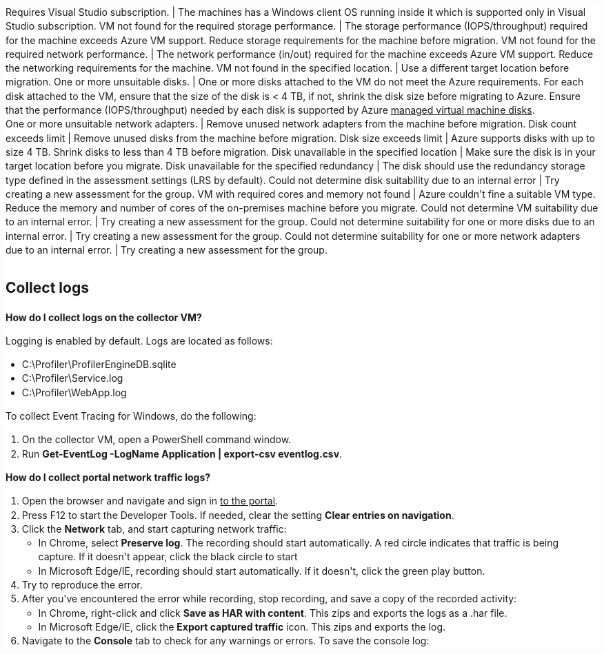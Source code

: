 Requires Visual Studio subscription. | The machines has a Windows client OS running inside it which is supported only in Visual Studio subscription.
VM not found for the required storage performance. | The storage performance (IOPS/throughput) required for the machine exceeds Azure VM support. Reduce storage requirements for the machine before migration.
VM not found for the required network performance. | The network performance (in/out) required for the machine exceeds Azure VM support. Reduce the networking requirements for the machine.
VM not found in the specified location. | Use a different target location before migration.
One or more unsuitable disks. | One or more disks attached to the VM do not meet the Azure requirements. For each disk attached to the VM, ensure that the size of the disk is < 4 TB, if not, shrink the disk size before migrating to Azure. Ensure that the performance (IOPS/throughput) needed by each disk is supported by Azure [managed virtual machine disks](https://docs.microsoft.com/azure/azure-subscription-service-limits#storage-limits).   
One or more unsuitable network adapters. | Remove unused network adapters from the machine before migration.
Disk count exceeds limit | Remove unused disks from the machine before migration.
Disk size exceeds limit | Azure supports disks with up to size 4 TB. Shrink disks to less than 4 TB before migration.
Disk unavailable in the specified location | Make sure the disk is in your target location before you migrate.
Disk unavailable for the specified redundancy | The disk should use the redundancy storage type defined in the assessment settings (LRS by default).
Could not determine disk suitability due to an internal error | Try creating a new assessment for the group.
VM with required cores and memory not found | Azure couldn't fine a suitable VM type. Reduce the memory and number of cores of the on-premises machine before you migrate.
Could not determine VM suitability due to an internal error. | Try creating a new assessment for the group.
Could not determine suitability for one or more disks due to an internal error. | Try creating a new assessment for the group.
Could not determine suitability for one or more network adapters due to an internal error. | Try creating a new assessment for the group.


## Collect logs

**How do I collect logs on the collector VM?**

Logging is enabled by default. Logs are located as follows:

- C:\Profiler\ProfilerEngineDB.sqlite
- C:\Profiler\Service.log
- C:\Profiler\WebApp.log

To collect Event Tracing for Windows, do the following:

1. On the collector VM, open a PowerShell command window.
2. Run **Get-EventLog -LogName Application | export-csv eventlog.csv**.

**How do I collect portal network traffic logs?**

1. Open the browser and navigate and sign in [to the portal](https://portal.azure.com).
2. Press F12 to start the Developer Tools. If needed, clear the setting **Clear entries on navigation**.
3. Click the **Network** tab, and start capturing network traffic:
   - In Chrome, select **Preserve log**. The recording should start automatically. A red circle indicates that traffic is being capture. If it doesn't appear, click the black circle to start
   - In Microsoft Edge/IE, recording should start automatically. If it doesn't, click the green play button.
4. Try to reproduce the error.
5. After you've encountered the error while recording, stop recording, and save a copy of the recorded activity:
   - In Chrome, right-click and click **Save as HAR with content**. This zips and exports the logs as a .har file.
   - In Microsoft Edge/IE, click the **Export captured traffic** icon. This zips and exports the log.
6. Navigate to the **Console** tab to check for any warnings or errors. To save the console log: